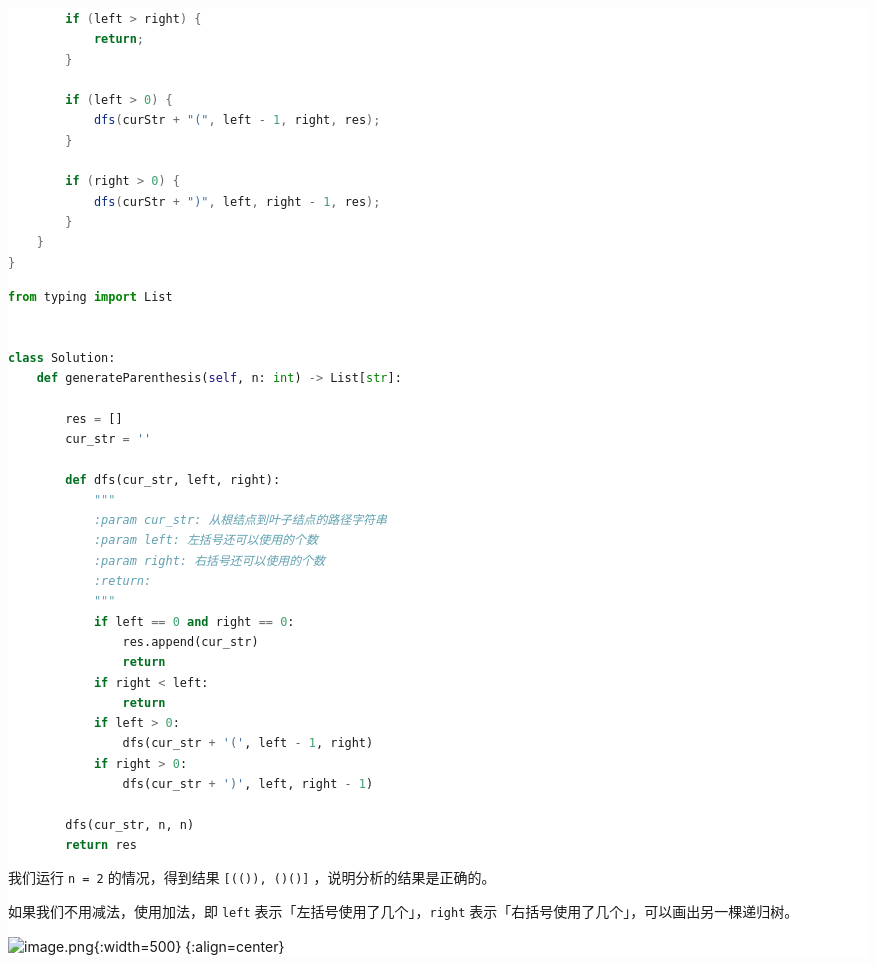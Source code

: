 ```Java []
        if (left > right) {
            return;
        }

        if (left > 0) {
            dfs(curStr + "(", left - 1, right, res);
        }

        if (right > 0) {
            dfs(curStr + ")", left, right - 1, res);
        }
    }
}
```
```Python []
from typing import List


class Solution:
    def generateParenthesis(self, n: int) -> List[str]:

        res = []
        cur_str = ''

        def dfs(cur_str, left, right):
            """
            :param cur_str: 从根结点到叶子结点的路径字符串
            :param left: 左括号还可以使用的个数
            :param right: 右括号还可以使用的个数
            :return:
            """
            if left == 0 and right == 0:
                res.append(cur_str)
                return
            if right < left:
                return
            if left > 0:
                dfs(cur_str + '(', left - 1, right)
            if right > 0:
                dfs(cur_str + ')', left, right - 1)

        dfs(cur_str, n, n)
        return res
```

我们运行 `n = 2` 的情况，得到结果 `[(()), ()()]` ，说明分析的结果是正确的。

如果我们不用减法，使用加法，即 `left` 表示「左括号使用了几个」，`right` 表示「右括号使用了几个」，可以画出另一棵递归树。

![image.png](https://pic.leetcode-cn.com/efbe574e5e6addcd1c9dc5c13a50c6f162a2b14a95d6aed2c394e18287a067fa-image.png){:width=500}
{:align=center}
